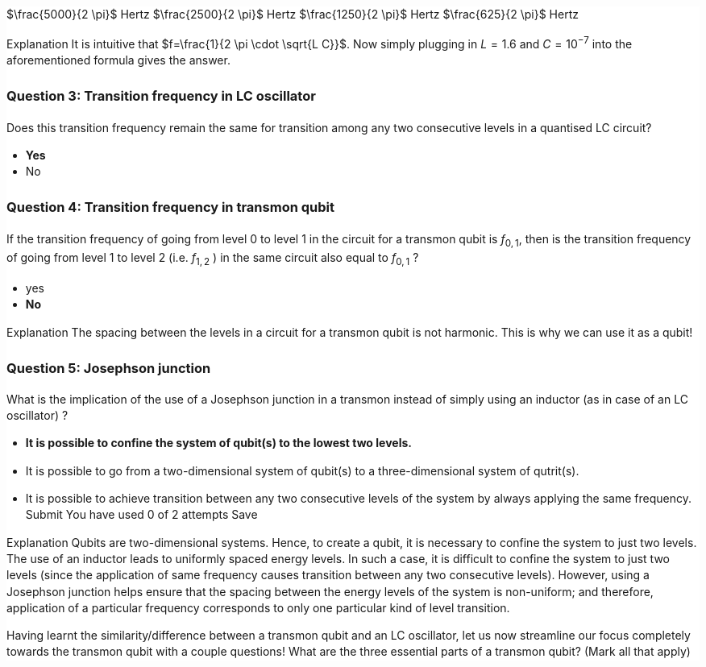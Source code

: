 $\frac{5000}{2 \pi}$ Hertz
$\frac{2500}{2 \pi}$ Hertz
$\frac{1250}{2 \pi}$ Hertz
$\frac{625}{2 \pi}$ Hertz

Explanation
It is intuitive that $f=\frac{1}{2 \pi \cdot \sqrt{L C}}$. Now simply plugging in $L=1.6$ and $C=10^{-7}$ into the aforementioned formula gives the answer.

### Question 3: Transition frequency in LC oscillator

Does this transition frequency remain the same for transition among any two consecutive levels in a quantised LC circuit?

- **Yes**
- No

### Question 4: Transition frequency in transmon qubit

If the transition frequency of going from level 0 to level 1 in the circuit for a transmon qubit is $f_{0,1}$, then is the transition frequency of going from level 1 to level 2 (i.e. $f_{1,2}$ ) in the same circuit also equal to $f_{0,1}$ ?

- yes
- **No**

Explanation
The spacing between the levels in a circuit for a transmon qubit is not harmonic. This is why we can use it as a qubit!

### Question 5: Josephson junction

What is the implication of the use of a Josephson junction in a transmon instead of simply using an inductor (as in case of an LC oscillator) ?

- **It is possible to confine the system of qubit(s) to the lowest two levels.**

- It is possible to go from a two-dimensional system of qubit(s) to a three-dimensional system of qutrit(s).

- It is possible to achieve transition between any two consecutive levels of the system by always applying the same frequency.
  Submit
  You have used 0 of 2 attempts
  Save

Explanation
Qubits are two-dimensional systems. Hence, to create a qubit, it is necessary to confine the system to just two levels. The use of an inductor leads to uniformly spaced energy levels. In such a case, it is difficult to confine the system to just two levels (since the application of same frequency causes transition between any two consecutive levels). However, using a Josephson junction helps ensure that the spacing between the energy levels of the system is non-uniform; and therefore, application of a particular frequency corresponds to only one particular kind of level transition.

Having learnt the similarity/difference between a transmon qubit and an LC oscillator, let us now streamline our focus completely towards the transmon qubit with a couple questions!
What are the three essential parts of a transmon qubit? (Mark all that apply)

